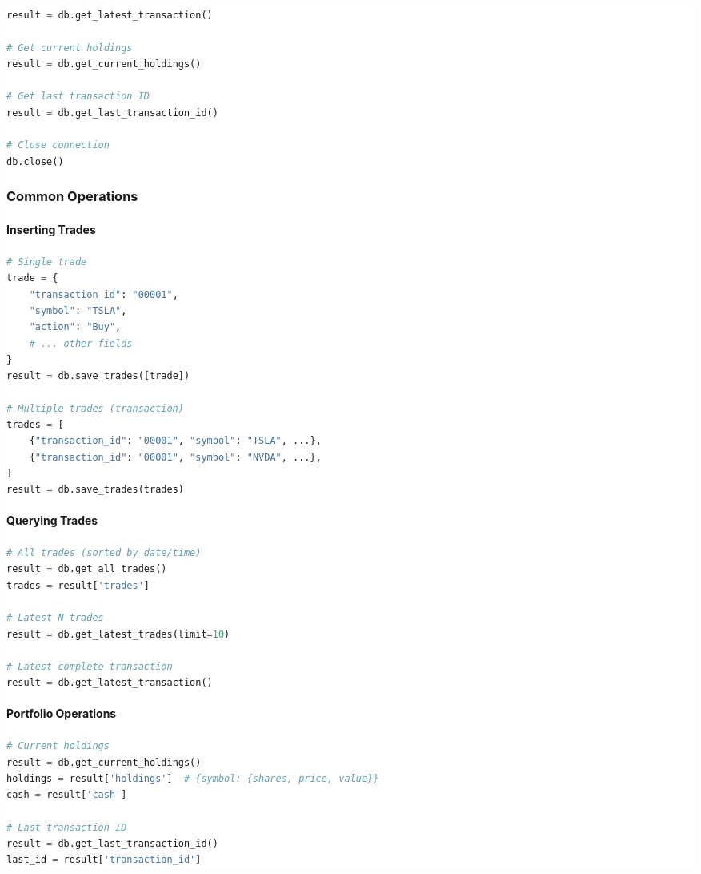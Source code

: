 ```python
result = db.get_latest_transaction()

# Get current holdings
result = db.get_current_holdings()

# Get last transaction ID
result = db.get_last_transaction_id()

# Close connection
db.close()
```

### Common Operations

#### Inserting Trades
```python
# Single trade
trade = {
    "transaction_id": "00001",
    "symbol": "TSLA",
    "action": "Buy",
    # ... other fields
}
result = db.save_trades([trade])

# Multiple trades (transaction)
trades = [
    {"transaction_id": "00001", "symbol": "TSLA", ...},
    {"transaction_id": "00001", "symbol": "NVDA", ...},
]
result = db.save_trades(trades)
```

#### Querying Trades
```python
# All trades (sorted by date/time)
result = db.get_all_trades()
trades = result['trades']

# Latest N trades
result = db.get_latest_trades(limit=10)

# Latest complete transaction
result = db.get_latest_transaction()
```

#### Portfolio Operations
```python
# Current holdings
result = db.get_current_holdings()
holdings = result['holdings']  # {symbol: {shares, price, value}}
cash = result['cash']

# Last transaction ID
result = db.get_last_transaction_id()
last_id = result['transaction_id']
```
